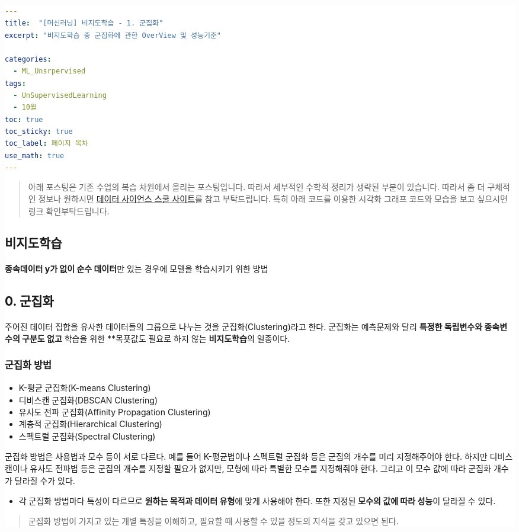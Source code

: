 ```yaml
---
title:  "[머신러닝] 비지도학습 - 1. 군집화"
excerpt: "비지도학습 중 군집화에 관한 OverView 및 성능기준"

categories:
  - ML_Unsrpervised
tags:
  - UnSupervisedLearning
  - 10월
toc: true
toc_sticky: true
toc_label: 페이지 목차
use_math: true
---
```

> 아래 포스팅은 기존 수업의 복습 차원에서 올리는 포스팅입니다. 따라서 세부적인 수학적 정리가 생략된 부분이 있습니다. 따라서 좀 더 구체적인 정보나 원하시면 [데이터 사이언스 스쿨 사이트](https://datascienceschool.net/03%20machine%20learning/16.01%20%EA%B5%B0%EC%A7%91%ED%99%94.html)를 참고 부탁드립니다. 특히 아래 코드를 이용한 시각화 그래프 코드와 모습을 보고 싶으시면 링크 확인부탁드립니다.  

## 비지도학습
 **종속데이터 y가 없이 순수 데이터**만 있는 경우에 모델을 학습시키기 위한 방법

## 0. 군집화
 주어진 데이터 집합을 유사한 데이터들의 그룹으로 나누는 것을 군집화(Clustering)라고 한다. 군집화는 예측문제와 달리 **특정한 독립변수와 종속변수의 구분도 없고** 학습을 위한 **목푯값도 필요로 하지 않는 **비지도학습**의 일종이다.

### 군집화 방법

- K-평균 군집화(K-means Clustering)
- 디비스캔 군집화(DBSCAN Clustering)
- 유사도 전파 군집화(Affinity Propagation Clustering)
- 계층적 군집화(Hierarchical Clustering)
- 스펙트럴 군집화(Spectral Clustering)

군집화 방법은 사용법과 모수 등이 서로 다르다. 예를 들어 K-평균법이나 스펙트럴 군집화 등은 군집의 개수를 미리 지정해주어야 한다. 하지만 디비스캔이나 유사도 전파법 등은 군집의 개수를 지정할 필요가 없지만, 모형에 따라 특별한 모수를 지정해줘야 한다. 그리고 이 모수 값에 따라 군집화 개수가 달라질 수가 있다.
- 각 군집화 방법마다 특성이 다르므로 **원하는 목적과 데이터 유형**에 맞게 사용해야 한다. 또한 지정된 **모수의 값에 따라 성능**이 달라질 수 있다. 

> 군집화 방법이 가지고 있는 개별 특징을 이해하고, 필요할 때 사용할 수 있을 정도의 지식을 갖고 있으면 된다.

